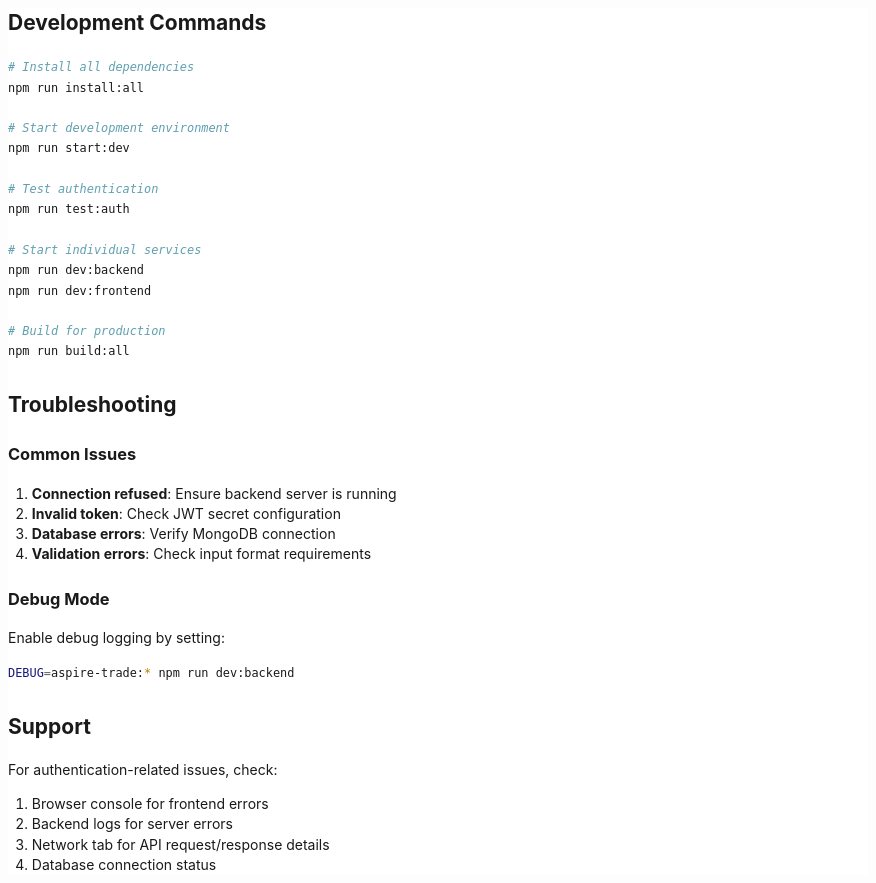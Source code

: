 ## Development Commands

```bash
# Install all dependencies
npm run install:all

# Start development environment
npm run start:dev

# Test authentication
npm run test:auth

# Start individual services
npm run dev:backend
npm run dev:frontend

# Build for production
npm run build:all
```

## Troubleshooting

### **Common Issues**
1. **Connection refused**: Ensure backend server is running
2. **Invalid token**: Check JWT secret configuration
3. **Database errors**: Verify MongoDB connection
4. **Validation errors**: Check input format requirements

### **Debug Mode**
Enable debug logging by setting:
```bash
DEBUG=aspire-trade:* npm run dev:backend
```

## Support
For authentication-related issues, check:
1. Browser console for frontend errors
2. Backend logs for server errors
3. Network tab for API request/response details
4. Database connection status
